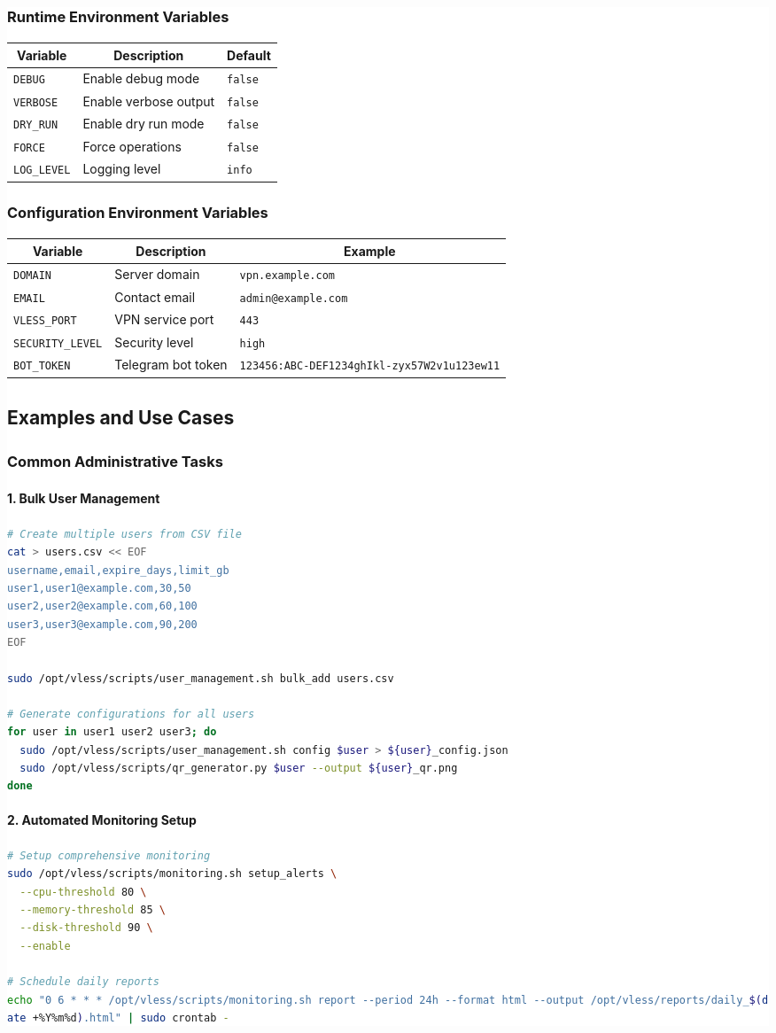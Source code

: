 ### Runtime Environment Variables

| Variable | Description | Default |
|----------|-------------|---------|
| `DEBUG` | Enable debug mode | `false` |
| `VERBOSE` | Enable verbose output | `false` |
| `DRY_RUN` | Enable dry run mode | `false` |
| `FORCE` | Force operations | `false` |
| `LOG_LEVEL` | Logging level | `info` |

### Configuration Environment Variables

| Variable | Description | Example |
|----------|-------------|---------|
| `DOMAIN` | Server domain | `vpn.example.com` |
| `EMAIL` | Contact email | `admin@example.com` |
| `VLESS_PORT` | VPN service port | `443` |
| `SECURITY_LEVEL` | Security level | `high` |
| `BOT_TOKEN` | Telegram bot token | `123456:ABC-DEF1234ghIkl-zyx57W2v1u123ew11` |

## Examples and Use Cases

### Common Administrative Tasks

#### 1. Bulk User Management
```bash
# Create multiple users from CSV file
cat > users.csv << EOF
username,email,expire_days,limit_gb
user1,user1@example.com,30,50
user2,user2@example.com,60,100
user3,user3@example.com,90,200
EOF

sudo /opt/vless/scripts/user_management.sh bulk_add users.csv

# Generate configurations for all users
for user in user1 user2 user3; do
  sudo /opt/vless/scripts/user_management.sh config $user > ${user}_config.json
  sudo /opt/vless/scripts/qr_generator.py $user --output ${user}_qr.png
done
```

#### 2. Automated Monitoring Setup
```bash
# Setup comprehensive monitoring
sudo /opt/vless/scripts/monitoring.sh setup_alerts \
  --cpu-threshold 80 \
  --memory-threshold 85 \
  --disk-threshold 90 \
  --enable

# Schedule daily reports
echo "0 6 * * * /opt/vless/scripts/monitoring.sh report --period 24h --format html --output /opt/vless/reports/daily_$(date +%Y%m%d).html" | sudo crontab -

```
